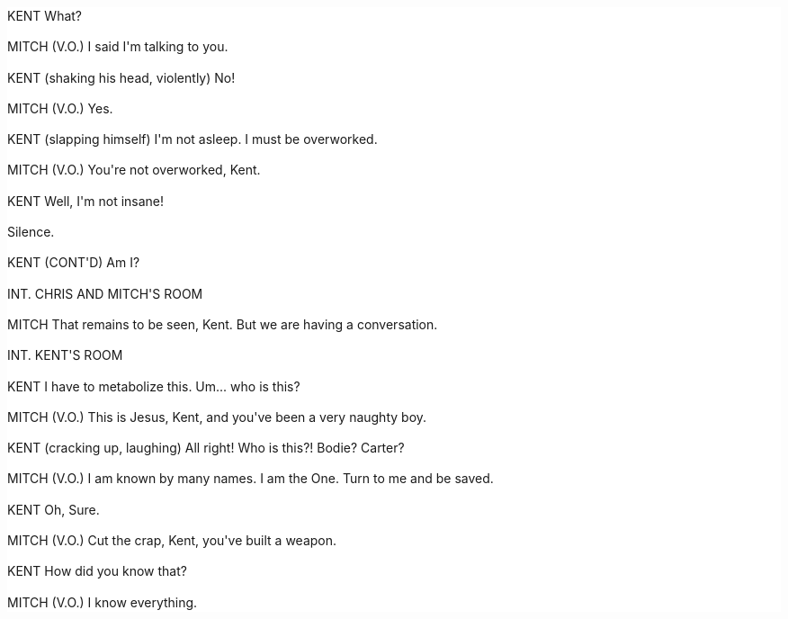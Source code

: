 KENT
What?

MITCH (V.O.)
I said I'm talking to you.

KENT
(shaking his head, violently)
No!

MITCH (V.O.)
Yes.

KENT
(slapping himself)
I'm not asleep. I must be overworked.

MITCH (V.O.)
You're not overworked, Kent.

KENT
Well, I'm not insane!

Silence.

KENT (CONT'D)
Am I?

INT. CHRIS AND MITCH'S ROOM

MITCH
That remains to be seen, Kent. But we are having a conversation.

INT. KENT'S ROOM

KENT
I have to metabolize this. Um... who is this?

MITCH (V.O.)
This is Jesus, Kent, and you've been a very naughty boy.

KENT
(cracking up, laughing)
All right! Who is this?! Bodie? Carter?

MITCH (V.O.)
I am known by many names. I am the One. Turn to me and be saved.

KENT
Oh, Sure.


MITCH (V.O.)
Cut the crap, Kent, you've built a weapon.

KENT
How did you know that?

MITCH (V.O.)
I know everything.

